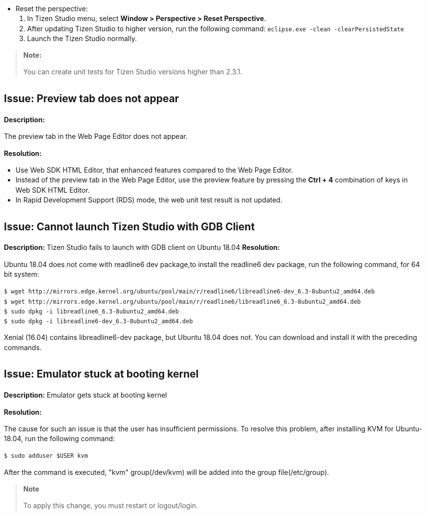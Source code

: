 - Reset the perspective:
  1. In Tizen Studio menu, select **Window > Perspective > Reset Perspective**.
  2. After updating Tizen Studio to higher version, run the following command:
  `eclipse.exe -clean -clearPersistedState` 
  3. Launch the Tizen Studio normally.

>**Note:** 
>
> You can create unit tests for Tizen Studio versions higher than 2.3.1. 

## Issue: Preview tab does not appear

**Description:**

The preview tab in the Web Page Editor does not appear. 

**Resolution:**
- Use Web SDK HTML Editor, that enhanced features compared to the Web Page Editor. 
- Instead of the preview tab in the Web Page Editor, use the preview feature by pressing the **Ctrl + 4** combination of keys in Web SDK HTML Editor.
- In Rapid Development Support (RDS) mode, the web unit test result is not updated.

## Issue: Cannot launch Tizen Studio with GDB Client

**Description:** Tizen Studio fails to launch with GDB client on Ubuntu 18.04
**Resolution:**

Ubuntu 18.04 does not come with readline6 dev package,to install the readline6 dev package, run the following command, for 64 bit system:

```
$ wget http://mirrors.edge.kernel.org/ubuntu/pool/main/r/readline6/libreadline6-dev_6.3-8ubuntu2_amd64.deb
$ wget http://mirrors.edge.kernel.org/ubuntu/pool/main/r/readline6/libreadline6_6.3-8ubuntu2_amd64.deb 
$ sudo dpkg -i libreadline6_6.3-8ubuntu2_amd64.deb
$ sudo dpkg -i libreadline6-dev_6.3-8ubuntu2_amd64.deb 
```

Xenial (16.04) contains libreadline6-dev package, but Ubuntu 18.04 does not. You can download and install it with the preceding commands.

## Issue: Emulator stuck at booting kernel

**Description:** Emulator gets stuck at booting kernel 

**Resolution:**

 The cause for such an issue is that the user has insufficient permissions. To resolve this problem, after installing KVM for Ubuntu-18.04, run the following command:

```
$ sudo adduser $USER kvm
```
After the command is executed,  "kvm" group(/dev/kvm) will be added into the group file(/etc/group).

> **Note**
>
> To apply this change, you must restart or logout/login.




